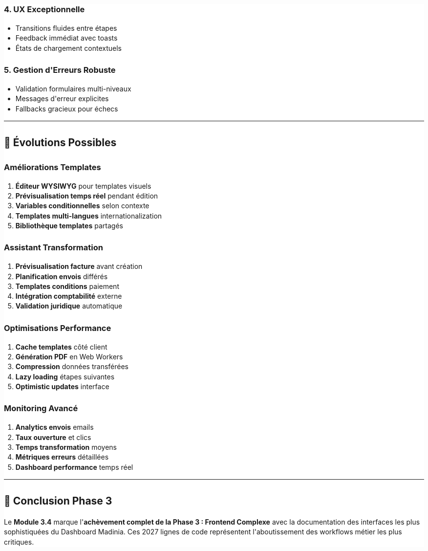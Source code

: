 ### 4. **UX Exceptionnelle**
- Transitions fluides entre étapes
- Feedback immédiat avec toasts
- États de chargement contextuels

### 5. **Gestion d'Erreurs Robuste**
- Validation formulaires multi-niveaux
- Messages d'erreur explicites
- Fallbacks gracieux pour échecs

---

## 🚀 Évolutions Possibles

### Améliorations Templates
1. **Éditeur WYSIWYG** pour templates visuels
2. **Prévisualisation temps réel** pendant édition
3. **Variables conditionnelles** selon contexte
4. **Templates multi-langues** internationalization
5. **Bibliothèque templates** partagés

### Assistant Transformation
1. **Prévisualisation facture** avant création
2. **Planification envois** différés
3. **Templates conditions** paiement
4. **Intégration comptabilité** externe
5. **Validation juridique** automatique

### Optimisations Performance
1. **Cache templates** côté client
2. **Génération PDF** en Web Workers
3. **Compression** données transférées
4. **Lazy loading** étapes suivantes
5. **Optimistic updates** interface

### Monitoring Avancé
1. **Analytics envois** emails
2. **Taux ouverture** et clics
3. **Temps transformation** moyens
4. **Métriques erreurs** détaillées
5. **Dashboard performance** temps réel

---

## 🏁 Conclusion Phase 3

Le **Module 3.4** marque l'**achèvement complet de la Phase 3 : Frontend Complexe** avec la documentation des interfaces les plus sophistiquées du Dashboard Madinia. Ces 2027 lignes de code représentent l'aboutissement des workflows métier les plus critiques.
